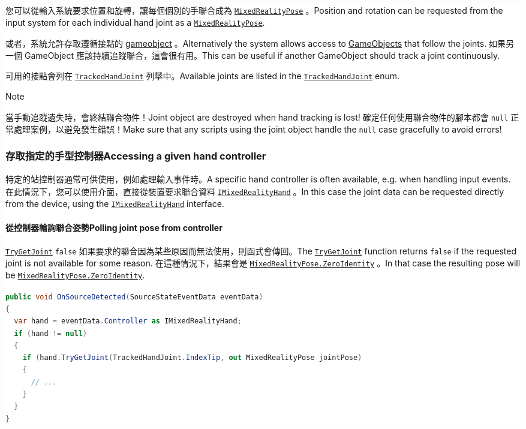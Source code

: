 <span data-ttu-id="79e98-127">您可以從輸入系統要求位置和旋轉，讓每個個別的手聯合成為 [`MixedRealityPose`](xref:Microsoft.MixedReality.Toolkit.Utilities.MixedRealityPose) 。</span><span class="sxs-lookup"><span data-stu-id="79e98-127">Position and rotation can be requested from the input system for each individual hand joint as a [`MixedRealityPose`](xref:Microsoft.MixedReality.Toolkit.Utilities.MixedRealityPose).</span></span>

<span data-ttu-id="79e98-128">或者，系統允許存取遵循接點的 [gameobject](https://docs.unity3d.com/ScriptReference/GameObject.html) 。</span><span class="sxs-lookup"><span data-stu-id="79e98-128">Alternatively the system allows access to [GameObjects](https://docs.unity3d.com/ScriptReference/GameObject.html) that follow the joints.</span></span> <span data-ttu-id="79e98-129">如果另一個 GameObject 應該持續追蹤聯合，這會很有用。</span><span class="sxs-lookup"><span data-stu-id="79e98-129">This can be useful if another GameObject should track a joint continuously.</span></span>

<span data-ttu-id="79e98-130">可用的接點會列在 [`TrackedHandJoint`](xref:Microsoft.MixedReality.Toolkit.Utilities.TrackedHandJoint) 列舉中。</span><span class="sxs-lookup"><span data-stu-id="79e98-130">Available joints are listed in the [`TrackedHandJoint`](xref:Microsoft.MixedReality.Toolkit.Utilities.TrackedHandJoint) enum.</span></span>

> [!NOTE]
> <span data-ttu-id="79e98-131">當手動追蹤遺失時，會終結聯合物件！</span><span class="sxs-lookup"><span data-stu-id="79e98-131">Joint object are destroyed when hand tracking is lost!</span></span> <span data-ttu-id="79e98-132">確定任何使用聯合物件的腳本都會 `null` 正常處理案例，以避免發生錯誤！</span><span class="sxs-lookup"><span data-stu-id="79e98-132">Make sure that any scripts using the joint object handle the `null` case gracefully to avoid errors!</span></span>

### <a name="accessing-a-given-hand-controller"></a><span data-ttu-id="79e98-133">存取指定的手型控制器</span><span class="sxs-lookup"><span data-stu-id="79e98-133">Accessing a given hand controller</span></span>

<span data-ttu-id="79e98-134">特定的站控制器通常可供使用，例如處理輸入事件時。</span><span class="sxs-lookup"><span data-stu-id="79e98-134">A specific hand controller is often available, e.g. when handling input events.</span></span> <span data-ttu-id="79e98-135">在此情況下，您可以使用介面，直接從裝置要求聯合資料 [`IMixedRealityHand`](xref:Microsoft.MixedReality.Toolkit.Input.IMixedRealityHand) 。</span><span class="sxs-lookup"><span data-stu-id="79e98-135">In this case the joint data can be requested directly from the device, using the [`IMixedRealityHand`](xref:Microsoft.MixedReality.Toolkit.Input.IMixedRealityHand) interface.</span></span>

#### <a name="polling-joint-pose-from-controller"></a><span data-ttu-id="79e98-136">從控制器輪詢聯合姿勢</span><span class="sxs-lookup"><span data-stu-id="79e98-136">Polling joint pose from controller</span></span>

<span data-ttu-id="79e98-137">[`TryGetJoint`](xref:Microsoft.MixedReality.Toolkit.Input.IMixedRealityHand.TryGetJoint*) `false` 如果要求的聯合因為某些原因而無法使用，則函式會傳回。</span><span class="sxs-lookup"><span data-stu-id="79e98-137">The [`TryGetJoint`](xref:Microsoft.MixedReality.Toolkit.Input.IMixedRealityHand.TryGetJoint*) function returns `false` if the requested joint is not available for some reason.</span></span> <span data-ttu-id="79e98-138">在這種情況下，結果會是 [`MixedRealityPose.ZeroIdentity`](xref:Microsoft.MixedReality.Toolkit.Utilities.MixedRealityPose.ZeroIdentity) 。</span><span class="sxs-lookup"><span data-stu-id="79e98-138">In that case the resulting pose will be [`MixedRealityPose.ZeroIdentity`](xref:Microsoft.MixedReality.Toolkit.Utilities.MixedRealityPose.ZeroIdentity).</span></span>

```c#
public void OnSourceDetected(SourceStateEventData eventData)
{
  var hand = eventData.Controller as IMixedRealityHand;
  if (hand != null)
  {
    if (hand.TryGetJoint(TrackedHandJoint.IndexTip, out MixedRealityPose jointPose)
    {
      // ...
    }
  }
}
```
